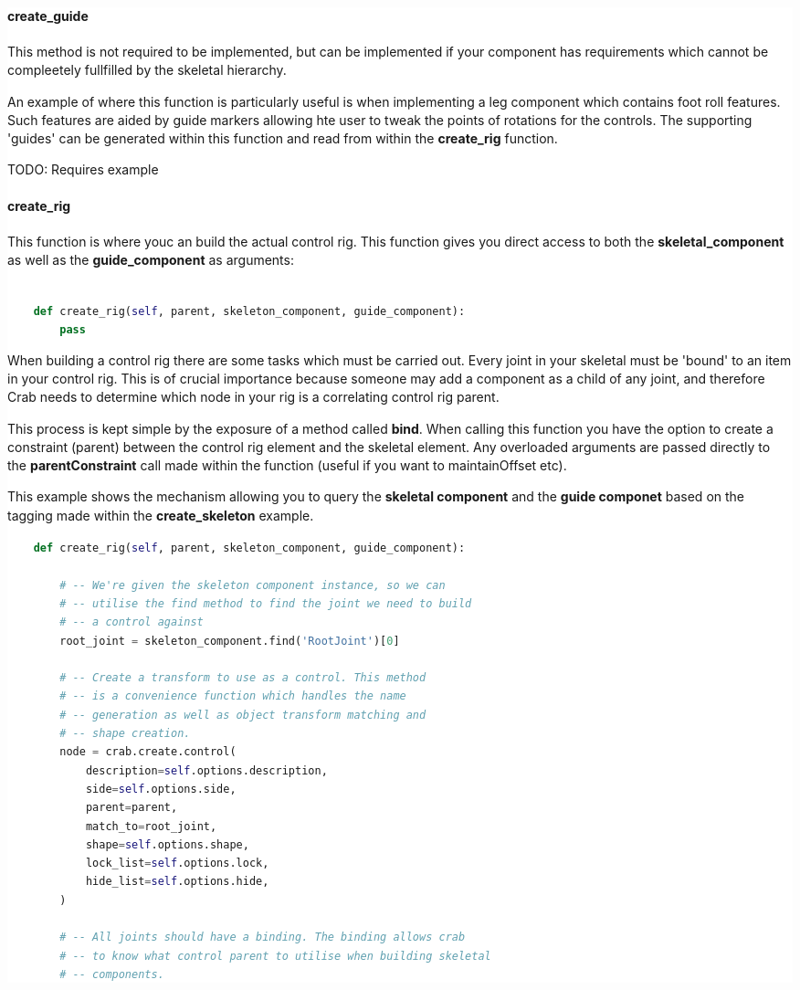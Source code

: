
#### create_guide

This method is not required to be implemented, but can be implemented
if your component has requirements which cannot be compleetely fullfilled
by the skeletal hierarchy.

An example of where this function is particularly useful is when implementing
a leg component which contains foot roll features. Such features are
aided by guide markers allowing hte user to tweak the points of rotations
for the controls. The supporting 'guides' can be generated within this
function and read from within the __create_rig__ function.

TODO: Requires example


#### create_rig

This function is where youc an build the actual control rig. This function
gives you direct access to both the __skeletal_component__ as well as
the __guide_component__ as arguments:

```python

    def create_rig(self, parent, skeleton_component, guide_component):
        pass
```

When building a control rig there are some tasks which must be carried
out. Every joint in your skeletal must be 'bound' to an item in your
control rig. This is of crucial importance because someone may add
a component as a child of any joint, and therefore Crab needs to determine
which node in your rig is a correlating control rig parent.

This process is kept simple by the exposure of a method called __bind__.
When calling this function you have the option to create a constraint (parent)
between the control rig element and the skeletal element. Any overloaded
arguments are passed directly to the __parentConstraint__ call made
within the function (useful if you want to maintainOffset etc).

This example shows the mechanism allowing you to query the __skeletal
component__ and the __guide componet__ based on the tagging made within
the __create_skeleton__ example.

```python
    def create_rig(self, parent, skeleton_component, guide_component):

        # -- We're given the skeleton component instance, so we can
        # -- utilise the find method to find the joint we need to build
        # -- a control against
        root_joint = skeleton_component.find('RootJoint')[0]

        # -- Create a transform to use as a control. This method
        # -- is a convenience function which handles the name
        # -- generation as well as object transform matching and
        # -- shape creation.
        node = crab.create.control(
            description=self.options.description,
            side=self.options.side,
            parent=parent,
            match_to=root_joint,
            shape=self.options.shape,
            lock_list=self.options.lock,
            hide_list=self.options.hide,
        )

        # -- All joints should have a binding. The binding allows crab
        # -- to know what control parent to utilise when building skeletal
        # -- components.
```